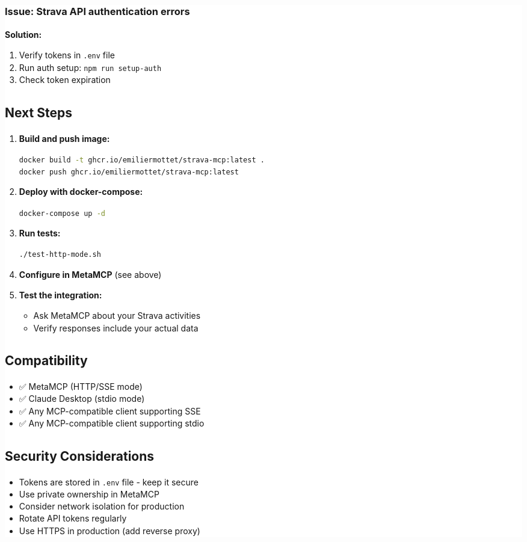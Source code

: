 ### Issue: Strava API authentication errors

**Solution:**
1. Verify tokens in `.env` file
2. Run auth setup: `npm run setup-auth`
3. Check token expiration

## Next Steps

1. **Build and push image:**
   ```bash
   docker build -t ghcr.io/emiliermottet/strava-mcp:latest .
   docker push ghcr.io/emiliermottet/strava-mcp:latest
   ```

2. **Deploy with docker-compose:**
   ```bash
   docker-compose up -d
   ```

3. **Run tests:**
   ```bash
   ./test-http-mode.sh
   ```

4. **Configure in MetaMCP** (see above)

5. **Test the integration:**
   - Ask MetaMCP about your Strava activities
   - Verify responses include your actual data

## Compatibility

- ✅ MetaMCP (HTTP/SSE mode)
- ✅ Claude Desktop (stdio mode)
- ✅ Any MCP-compatible client supporting SSE
- ✅ Any MCP-compatible client supporting stdio

## Security Considerations

- Tokens are stored in `.env` file - keep it secure
- Use private ownership in MetaMCP
- Consider network isolation for production
- Rotate API tokens regularly
- Use HTTPS in production (add reverse proxy)

